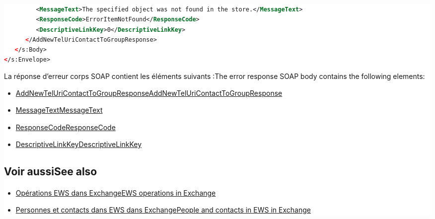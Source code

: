 ```XML
         <MessageText>The specified object was not found in the store.</MessageText>
         <ResponseCode>ErrorItemNotFound</ResponseCode>
         <DescriptiveLinkKey>0</DescriptiveLinkKey>
      </AddNewTelUriContactToGroupResponse>
   </s:Body>
</s:Envelope>

```

<span data-ttu-id="58a0c-179">La réponse d’erreur corps SOAP contient les éléments suivants :</span><span class="sxs-lookup"><span data-stu-id="58a0c-179">The error response SOAP body contains the following elements:</span></span>
  
- [<span data-ttu-id="58a0c-180">AddNewTelUriContactToGroupResponse</span><span class="sxs-lookup"><span data-stu-id="58a0c-180">AddNewTelUriContactToGroupResponse</span></span>](addnewteluricontacttogroupresponse.md)
    
- [<span data-ttu-id="58a0c-181">MessageText</span><span class="sxs-lookup"><span data-stu-id="58a0c-181">MessageText</span></span>](messagetext.md)
    
- [<span data-ttu-id="58a0c-182">ResponseCode</span><span class="sxs-lookup"><span data-stu-id="58a0c-182">ResponseCode</span></span>](responsecode.md)
    
- [<span data-ttu-id="58a0c-183">DescriptiveLinkKey</span><span class="sxs-lookup"><span data-stu-id="58a0c-183">DescriptiveLinkKey</span></span>](descriptivelinkkey.md)
    
## <a name="see-also"></a><span data-ttu-id="58a0c-184">Voir aussi</span><span class="sxs-lookup"><span data-stu-id="58a0c-184">See also</span></span>

- [<span data-ttu-id="58a0c-185">Opérations EWS dans Exchange</span><span class="sxs-lookup"><span data-stu-id="58a0c-185">EWS operations in Exchange</span></span>](ews-operations-in-exchange.md)
    
- [<span data-ttu-id="58a0c-186">Personnes et contacts dans EWS dans Exchange</span><span class="sxs-lookup"><span data-stu-id="58a0c-186">People and contacts in EWS in Exchange</span></span>](http://msdn.microsoft.com/library/043c33be-a0d1-4bad-a840-85715eda4813%28Office.15%29.aspx)
    

